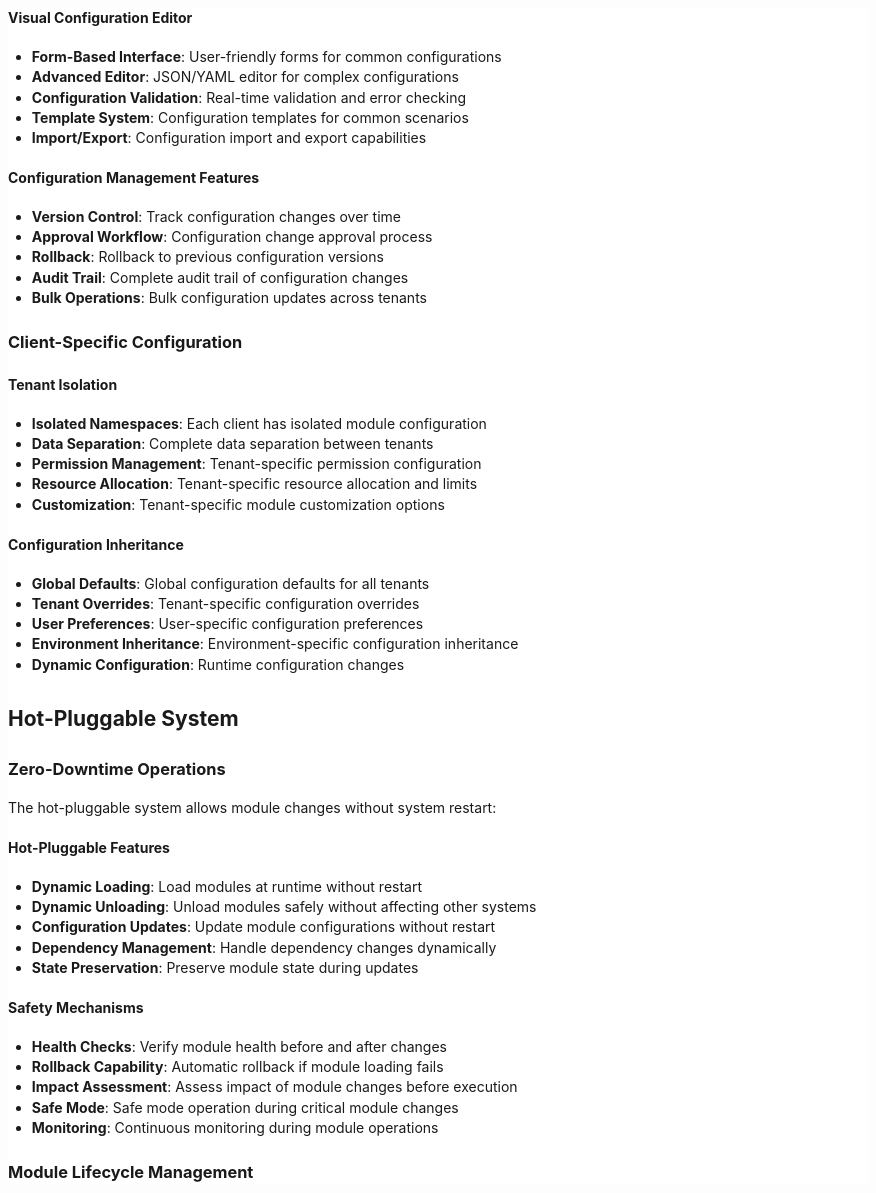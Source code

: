 #### Visual Configuration Editor
- **Form-Based Interface**: User-friendly forms for common configurations
- **Advanced Editor**: JSON/YAML editor for complex configurations
- **Configuration Validation**: Real-time validation and error checking
- **Template System**: Configuration templates for common scenarios
- **Import/Export**: Configuration import and export capabilities

#### Configuration Management Features
- **Version Control**: Track configuration changes over time
- **Approval Workflow**: Configuration change approval process
- **Rollback**: Rollback to previous configuration versions
- **Audit Trail**: Complete audit trail of configuration changes
- **Bulk Operations**: Bulk configuration updates across tenants

### Client-Specific Configuration

#### Tenant Isolation
- **Isolated Namespaces**: Each client has isolated module configuration
- **Data Separation**: Complete data separation between tenants
- **Permission Management**: Tenant-specific permission configuration
- **Resource Allocation**: Tenant-specific resource allocation and limits
- **Customization**: Tenant-specific module customization options

#### Configuration Inheritance
- **Global Defaults**: Global configuration defaults for all tenants
- **Tenant Overrides**: Tenant-specific configuration overrides
- **User Preferences**: User-specific configuration preferences
- **Environment Inheritance**: Environment-specific configuration inheritance
- **Dynamic Configuration**: Runtime configuration changes

## Hot-Pluggable System

### Zero-Downtime Operations

The hot-pluggable system allows module changes without system restart:

#### Hot-Pluggable Features
- **Dynamic Loading**: Load modules at runtime without restart
- **Dynamic Unloading**: Unload modules safely without affecting other systems
- **Configuration Updates**: Update module configurations without restart
- **Dependency Management**: Handle dependency changes dynamically
- **State Preservation**: Preserve module state during updates

#### Safety Mechanisms
- **Health Checks**: Verify module health before and after changes
- **Rollback Capability**: Automatic rollback if module loading fails
- **Impact Assessment**: Assess impact of module changes before execution
- **Safe Mode**: Safe mode operation during critical module changes
- **Monitoring**: Continuous monitoring during module operations

### Module Lifecycle Management
